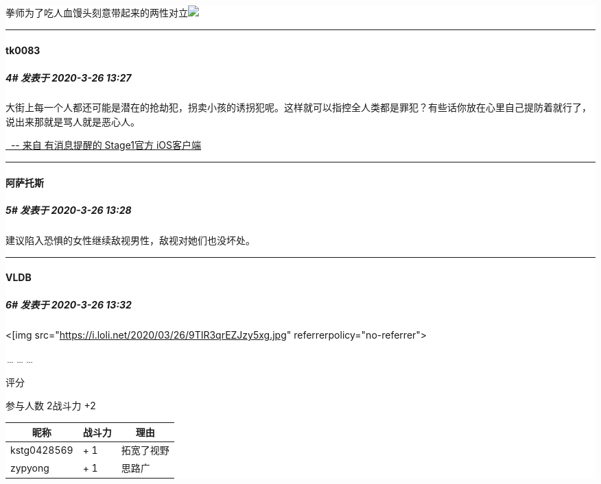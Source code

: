 拳师为了吃人血馒头刻意带起来的两性对立<img src="https://static.saraba1st.com/image/smiley/face2017/001.png" referrerpolicy="no-referrer">







*****

####  tk0083  
##### 4#       发表于 2020-3-26 13:27




大街上每一个人都还可能是潜在的抢劫犯，拐卖小孩的诱拐犯呢。这样就可以指控全人类都是罪犯？有些话你放在心里自己提防着就行了，说出来那就是骂人就是恶心人。

[  -- 来自 有消息提醒的 Stage1官方 iOS客户端](https://itunes.apple.com/fi/app/saraba1st/id1221237470?mt=8)







*****

####  阿萨托斯  
##### 5#       发表于 2020-3-26 13:28




建议陷入恐惧的女性继续敌视男性，敌视对她们也没坏处。







*****

####  VLDB  
##### 6#       发表于 2020-3-26 13:32



<[img src="https://i.loli.net/2020/03/26/9TIR3qrEZJzy5xg.jpg" referrerpolicy="no-referrer">



﹍﹍﹍

评分





 参与人数 2战斗力 +2

|昵称|战斗力|理由|
|----|---|---|
| kstg0428569| + 1|拓宽了视野|
| zypyong| + 1|思路广|
